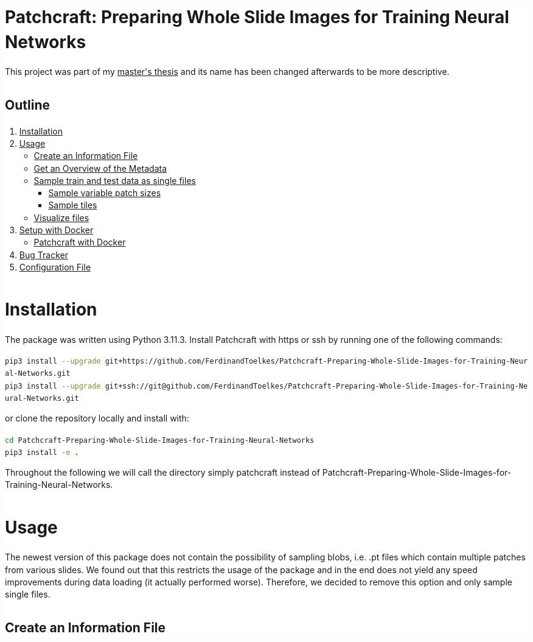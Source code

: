 # Patchcraft: Preparing Whole Slide Images for Training Neural Networks

This project was part of my [master's thesis](toelkes_master_thesis_final_version.pdf) and its name has been changed afterwards to be more descriptive.

## Outline

1. [Installation](#installation)
2. [Usage](#usage)
    - [Create an Information File](#create-an-information-file)
    - [Get an Overview of the Metadata](#get-an-overview-of-the-metadata)
    - [Sample train and test data as single files](#sample-train-and-test-data-as-single-files)
      - [Sample variable patch sizes](#sample-variable-patch-sizes)
      - [Sample tiles](#sample-tiles)
    - [Visualize files](#visualize-files)
3. [Setup with Docker](#setup-with-docker)
    - [Patchcraft with Docker](#patchcraft-with-docker)
4. [Bug Tracker](#bug-tracker)
5. [Configuration File](#configuration-file)


# Installation

The package was written using Python 3.11.3. Install Patchcraft with https or ssh by running one of the following commands:

```bash
pip3 install --upgrade git+https://github.com/FerdinandToelkes/Patchcraft-Preparing-Whole-Slide-Images-for-Training-Neural-Networks.git
pip3 install --upgrade git+ssh://git@github.com/FerdinandToelkes/Patchcraft-Preparing-Whole-Slide-Images-for-Training-Neural-Networks.git
```

or clone the repository locally and install with:

```bash
cd Patchcraft-Preparing-Whole-Slide-Images-for-Training-Neural-Networks
pip3 install -e .
```

Throughout the following we will call the directory simply patchcraft instead of Patchcraft-Preparing-Whole-Slide-Images-for-Training-Neural-Networks.

# Usage

The newest version of this package does not contain the possibility of sampling blobs, i.e. .pt files which contain multiple patches from various slides. We found out that this restricts the usage of the package and in the end does not yield any speed improvements during data loading (it actually performed worse). Therefore, we decided to remove this option and only sample single files.

## Create an Information File
